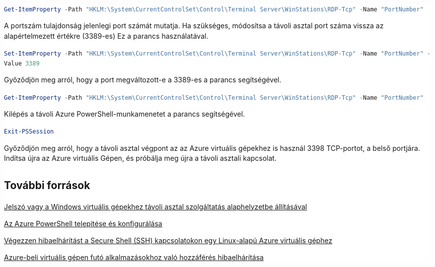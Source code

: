 ```powershell
Get-ItemProperty -Path "HKLM:\System\CurrentControlSet\Control\Terminal Server\WinStations\RDP-Tcp" -Name "PortNumber"
```

A portszám tulajdonság jelenlegi port számát mutatja. Ha szükséges, módosítsa a távoli asztal port száma vissza az alapértelmezett értékre (3389-es) Ez a parancs használatával.

```powershell
Set-ItemProperty -Path "HKLM:\System\CurrentControlSet\Control\Terminal Server\WinStations\RDP-Tcp" -Name "PortNumber" -Value 3389
```

Győződjön meg arról, hogy a port megváltozott-e a 3389-es a parancs segítségével.

```powershell
Get-ItemProperty -Path "HKLM:\System\CurrentControlSet\Control\Terminal Server\WinStations\RDP-Tcp" -Name "PortNumber"
```

Kilépés a távoli Azure PowerShell-munkamenetet a parancs segítségével.

```powershell
Exit-PSSession
```

Győződjön meg arról, hogy a távoli asztal végpont az az Azure virtuális gépekhez is használ 3398 TCP-portot, a belső portjára. Indítsa újra az Azure virtuális Gépen, és próbálja meg újra a távoli asztali kapcsolat.

## <a name="additional-resources"></a>További források
[Jelszó vagy a Windows virtuális gépekhez távoli asztal szolgáltatás alaphelyzetbe állításával](reset-rdp.md)

[Az Azure PowerShell telepítése és konfigurálása](/powershell/azure/overview)

[Végezzen hibaelhárítást a Secure Shell (SSH) kapcsolatokon egy Linux-alapú Azure virtuális géphez](../linux/troubleshoot-ssh-connection.md?toc=%2fazure%2fvirtual-machines%2flinux%2ftoc.json)

[Azure-beli virtuális gépen futó alkalmazásokhoz való hozzáférés hibaelhárítása](../linux/troubleshoot-app-connection.md?toc=%2fazure%2fvirtual-machines%2flinux%2ftoc.json)


